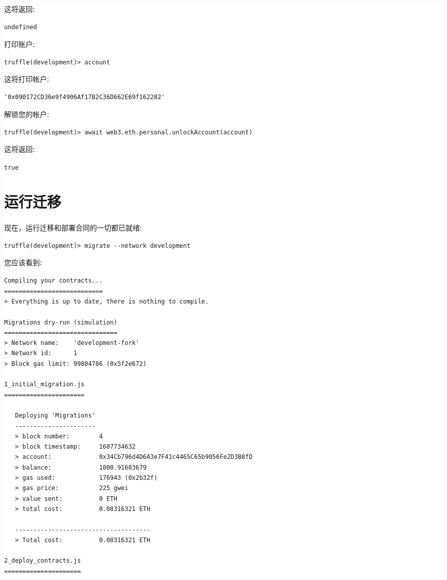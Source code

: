 这将返回:

```
undefined 
```

打印账户:

```
truffle(development)> account 
```

这将打印帐户:

```
'0x090172CD36e9f4906Af17B2C36D662E69f162282' 
```

解锁您的帐户:

```
truffle(development)> await web3.eth.personal.unlockAccount(account) 
```

这将返回:

```
true 
```

# 运行迁移

现在，运行迁移和部署合同的一切都已就绪:

```
truffle(development)> migrate --network development 
```

您应该看到:

```
Compiling your contracts...
===========================
> Everything is up to date, there is nothing to compile.

Migrations dry-run (simulation)
===============================
> Network name:    'development-fork'
> Network id:      1
> Block gas limit: 99804786 (0x5f2e672)

1_initial_migration.js
======================

   Deploying 'Migrations'
   ----------------------
   > block number:        4
   > block timestamp:     1607734632
   > account:             0x34Cb796d4D6A3e7F41c4465C65b9056Fe2D3B8fD
   > balance:             1000.91683679
   > gas used:            176943 (0x2b32f)
   > gas price:           225 gwei
   > value sent:          0 ETH
   > total cost:          0.08316321 ETH

   -------------------------------------
   > Total cost:          0.08316321 ETH

2_deploy_contracts.js
=====================

```